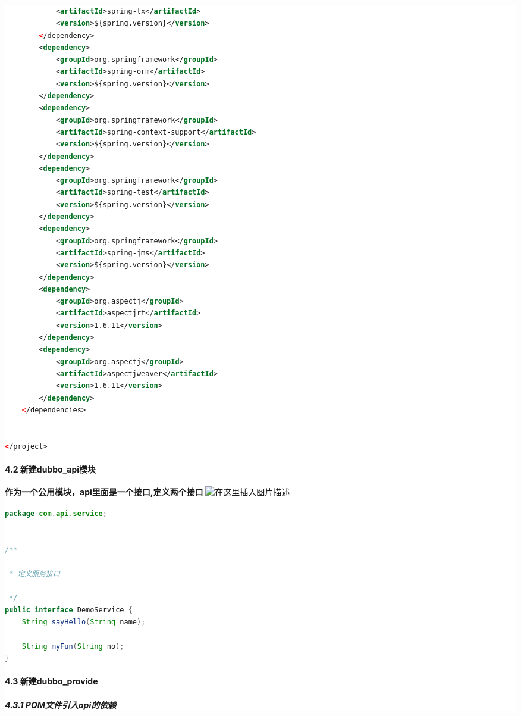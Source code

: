 ```xml
            <artifactId>spring-tx</artifactId>
            <version>${spring.version}</version>
        </dependency>
        <dependency>
            <groupId>org.springframework</groupId>
            <artifactId>spring-orm</artifactId>
            <version>${spring.version}</version>
        </dependency>
        <dependency>
            <groupId>org.springframework</groupId>
            <artifactId>spring-context-support</artifactId>
            <version>${spring.version}</version>
        </dependency>
        <dependency>
            <groupId>org.springframework</groupId>
            <artifactId>spring-test</artifactId>
            <version>${spring.version}</version>
        </dependency>
        <dependency>
            <groupId>org.springframework</groupId>
            <artifactId>spring-jms</artifactId>
            <version>${spring.version}</version>
        </dependency>
        <dependency>
            <groupId>org.aspectj</groupId>
            <artifactId>aspectjrt</artifactId>
            <version>1.6.11</version>
        </dependency>
        <dependency>
            <groupId>org.aspectj</groupId>
            <artifactId>aspectjweaver</artifactId>
            <version>1.6.11</version>
        </dependency>
    </dependencies>


</project>
```
#### 4.2 新建dubbo_api模块
**作为一个公用模块，api里面是一个接口,定义两个接口**
![在这里插入图片描述](https://img-blog.csdnimg.cn/20200728162705336.png?x-oss-process=image/watermark,type_ZmFuZ3poZW5naGVpdGk,shadow_10,text_aHR0cHM6Ly9ibG9nLmNzZG4ubmV0L2tpbmd0b2s=,size_16,color_FFFFFF,t_70)

```java
package com.api.service;


/**

 * 定义服务接口

 */
public interface DemoService {
    String sayHello(String name);

    String myFun(String no);
}

```
#### 4.3 新建dubbo_provide
##### 4.3.1 POM文件引入api的依赖
